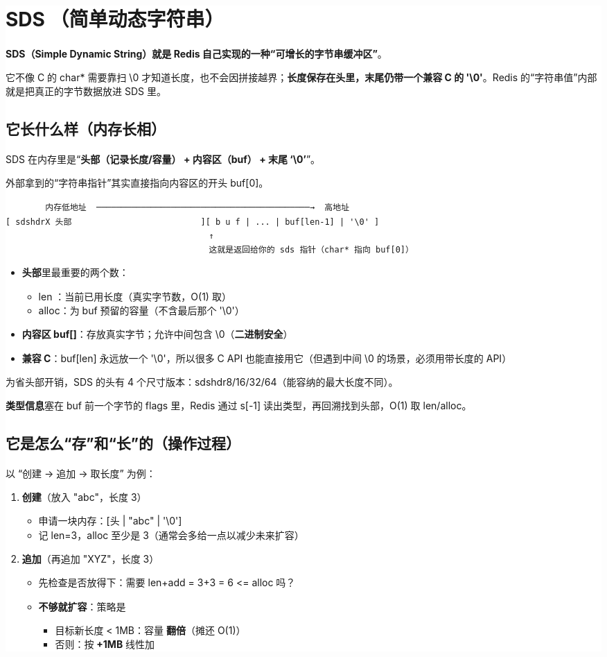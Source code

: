 # **SDS （简单动态字符串）**

**SDS（Simple Dynamic String）就是 Redis 自己实现的一种“可增长的字节串缓冲区”**。

它不像 C 的 char* 需要靠扫 \0 才知道长度，也不会因拼接越界；**长度保存在头里，末尾仍带一个兼容 C 的 '\0'**。Redis 的“字符串值”内部就是把真正的字节数据放进 SDS 里。



## **它长什么样（内存长相）**

SDS 在内存里是“**头部（记录长度/容量） + 内容区（buf） + 末尾 ‘\0’**”。

外部拿到的“字符串指针”其实直接指向内容区的开头 buf[0]。

```
        内存低地址  ───────────────────────────────────────────→  高地址
[ sdshdrX 头部                          ][ b u f | ... | buf[len-1] | '\0' ]
                                         ↑
                                         这就是返回给你的 sds 指针（char* 指向 buf[0]）
```

- **头部**里最重要的两个数：

  - len ：当前已用长度（真实字节数，O(1) 取）
  - alloc：为 buf 预留的容量（不含最后那个 '\0'）

  

- **内容区 buf[]**：存放真实字节；允许中间包含 \0（**二进制安全**）

- **兼容 C**：buf[len] 永远放一个 '\0'，所以很多 C API 也能直接用它（但遇到中间 \0 的场景，必须用带长度的 API）



为省头部开销，SDS 的头有 4 个尺寸版本：sdshdr8/16/32/64（能容纳的最大长度不同）。

**类型信息**塞在 buf 前一个字节的 flags 里，Redis 通过 s[-1] 读出类型，再回溯找到头部，O(1) 取 len/alloc。



## **它是怎么“存”和“长”的（操作过程）**

以 “创建 → 追加 → 取长度” 为例：

1. **创建**（放入 "abc"，长度 3）

   - 申请一块内存：[头 | "abc" | '\0']
   - 记 len=3，alloc 至少是 3（通常会多给一点以减少未来扩容）

   

2. **追加**（再追加 "XYZ"，长度 3）

   - 先检查是否放得下：需要 len+add = 3+3 = 6 <= alloc 吗？

   - **不够就扩容**：策略是

     - 目标新长度 < 1MB：容量 **翻倍**（摊还 O(1)）
     - 否则：按 **+1MB** 线性加

     